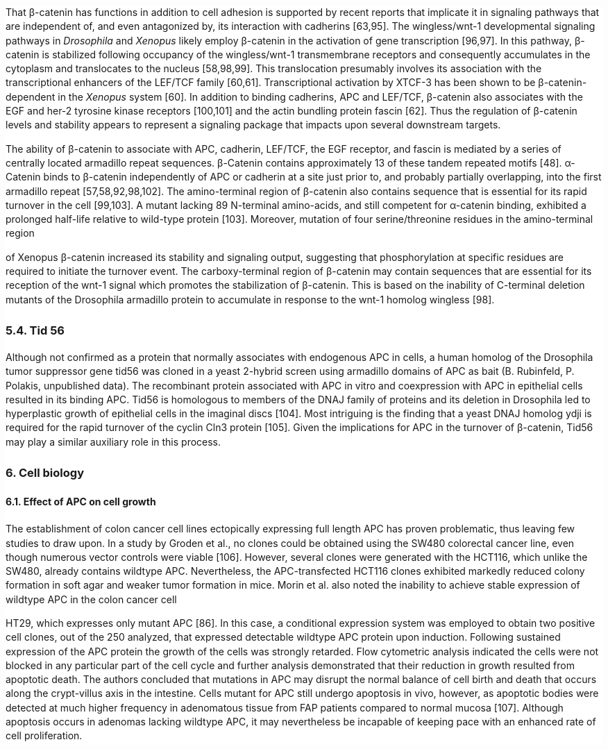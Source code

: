 That β-catenin has functions in addition to cell adhesion is supported by recent reports that implicate it in signaling pathways that are independent of, and even antagonized by, its interaction with cadherins [63,95]. The wingless/wnt-1 developmental signaling pathways in *Drosophila* and *Xenopus* likely employ β-catenin in the activation of gene transcription [96,97]. In this pathway, β-catenin is stabilized following occupancy of the wingless/wnt-1 transmembrane receptors and consequently accumulates in the cytoplasm and translocates to the nucleus [58,98,99]. This translocation presumably involves its association with the transcriptional enhancers of the LEF/TCF family [60,61]. Transcriptional activation by XTCF-3 has been shown to be β-catenin-dependent in the *Xenopus* system [60]. In addition to binding cadherins, APC and LEF/TCF, β-catenin also associates with the EGF and her-2 tyrosine kinase receptors [100,101] and the actin bundling protein fascin [62]. Thus the regulation of β-catenin levels and stability appears to represent a signaling package that impacts upon several downstream targets.

The ability of β-catenin to associate with APC, cadherin, LEF/TCF, the EGF receptor, and fascin is mediated by a series of centrally located armadillo repeat sequences. β-Catenin contains approximately 13 of these tandem repeated motifs [48]. α-Catenin binds to β-catenin independently of APC or cadherin at a site just prior to, and probably partially overlapping, into the first armadillo repeat [57,58,92,98,102]. The amino-terminal region of β-catenin also contains sequence that is essential for its rapid turnover in the cell [99,103]. A mutant lacking 89 N-terminal amino-acids, and still competent for α-catenin binding, exhibited a prolonged half-life relative to wild-type protein [103]. Moreover, mutation of four serine/threonine residues in the amino-terminal region

of Xenopus β-catenin increased its stability and signaling output, suggesting that phosphorylation at specific residues are required to initiate the turnover event. The carboxy-terminal region of β-catenin may contain sequences that are essential for its reception of the wnt-1 signal which promotes the stabilization of β-catenin. This is based on the inability of C-terminal deletion mutants of the Drosophila armadillo protein to accumulate in response to the wnt-1 homolog wingless [98].

### 5.4. Tid 56

Although not confirmed as a protein that normally associates with endogenous APC in cells, a human homolog of the Drosophila tumor suppressor gene tid56 was cloned in a yeast 2-hybrid screen using armadillo domains of APC as bait (B. Rubinfeld, P. Polakis, unpublished data). The recombinant protein associated with APC in vitro and coexpression with APC in epithelial cells resulted in its binding APC. Tid56 is homologous to members of the DNAJ family of proteins and its deletion in Drosophila led to hyperplastic growth of epithelial cells in the imaginal discs [104]. Most intriguing is the finding that a yeast DNAJ homolog ydji is required for the rapid turnover of the cyclin Cln3 protein [105]. Given the implications for APC in the turnover of β-catenin, Tid56 may play a similar auxiliary role in this process.

### 6. Cell biology

#### 6.1. Effect of APC on cell growth

The establishment of colon cancer cell lines ectopically expressing full length APC has proven problematic, thus leaving few studies to draw upon. In a study by Groden et al., no clones could be obtained using the SW480 colorectal cancer line, even though numerous vector controls were viable [106]. However, several clones were generated with the HCT116, which unlike the SW480, already contains wildtype APC. Nevertheless, the APC-transfected HCT116 clones exhibited markedly reduced colony formation in soft agar and weaker tumor formation in mice. Morin et al. also noted the inability to achieve stable expression of wildtype APC in the colon cancer cell

HT29, which expresses only mutant APC [86]. In this case, a conditional expression system was employed to obtain two positive cell clones, out of the 250 analyzed, that expressed detectable wildtype APC protein upon induction. Following sustained expression of the APC protein the growth of the cells was strongly retarded. Flow cytometric analysis indicated the cells were not blocked in any particular part of the cell cycle and further analysis demonstrated that their reduction in growth resulted from apoptotic death. The authors concluded that mutations in APC may disrupt the normal balance of cell birth and death that occurs along the crypt-villus axis in the intestine. Cells mutant for APC still undergo apoptosis in vivo, however, as apoptotic bodies were detected at much higher frequency in adenomatous tissue from FAP patients compared to normal mucosa [107]. Although apoptosis occurs in adenomas lacking wildtype APC, it may nevertheless be incapable of keeping pace with an enhanced rate of cell proliferation.
